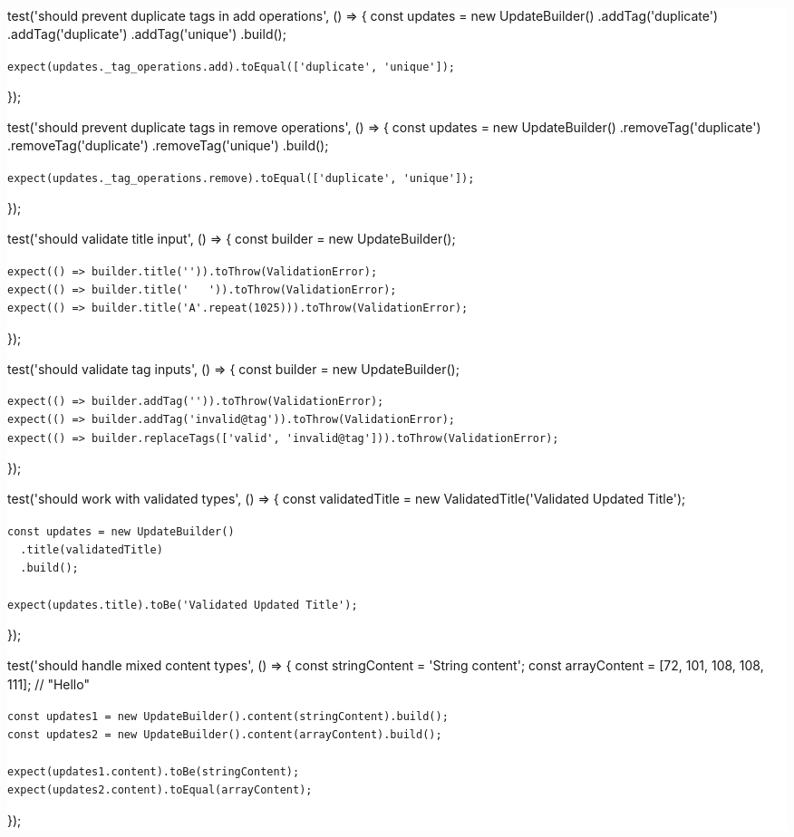   test('should prevent duplicate tags in add operations', () => {
    const updates = new UpdateBuilder()
      .addTag('duplicate')
      .addTag('duplicate')
      .addTag('unique')
      .build();

    expect(updates._tag_operations.add).toEqual(['duplicate', 'unique']);
  });

  test('should prevent duplicate tags in remove operations', () => {
    const updates = new UpdateBuilder()
      .removeTag('duplicate')
      .removeTag('duplicate')
      .removeTag('unique')
      .build();

    expect(updates._tag_operations.remove).toEqual(['duplicate', 'unique']);
  });

  test('should validate title input', () => {
    const builder = new UpdateBuilder();

    expect(() => builder.title('')).toThrow(ValidationError);
    expect(() => builder.title('   ')).toThrow(ValidationError);
    expect(() => builder.title('A'.repeat(1025))).toThrow(ValidationError);
  });

  test('should validate tag inputs', () => {
    const builder = new UpdateBuilder();

    expect(() => builder.addTag('')).toThrow(ValidationError);
    expect(() => builder.addTag('invalid@tag')).toThrow(ValidationError);
    expect(() => builder.replaceTags(['valid', 'invalid@tag'])).toThrow(ValidationError);
  });

  test('should work with validated types', () => {
    const validatedTitle = new ValidatedTitle('Validated Updated Title');

    const updates = new UpdateBuilder()
      .title(validatedTitle)
      .build();

    expect(updates.title).toBe('Validated Updated Title');
  });

  test('should handle mixed content types', () => {
    const stringContent = 'String content';
    const arrayContent = [72, 101, 108, 108, 111]; // "Hello"

    const updates1 = new UpdateBuilder().content(stringContent).build();
    const updates2 = new UpdateBuilder().content(arrayContent).build();

    expect(updates1.content).toBe(stringContent);
    expect(updates2.content).toEqual(arrayContent);
  });
